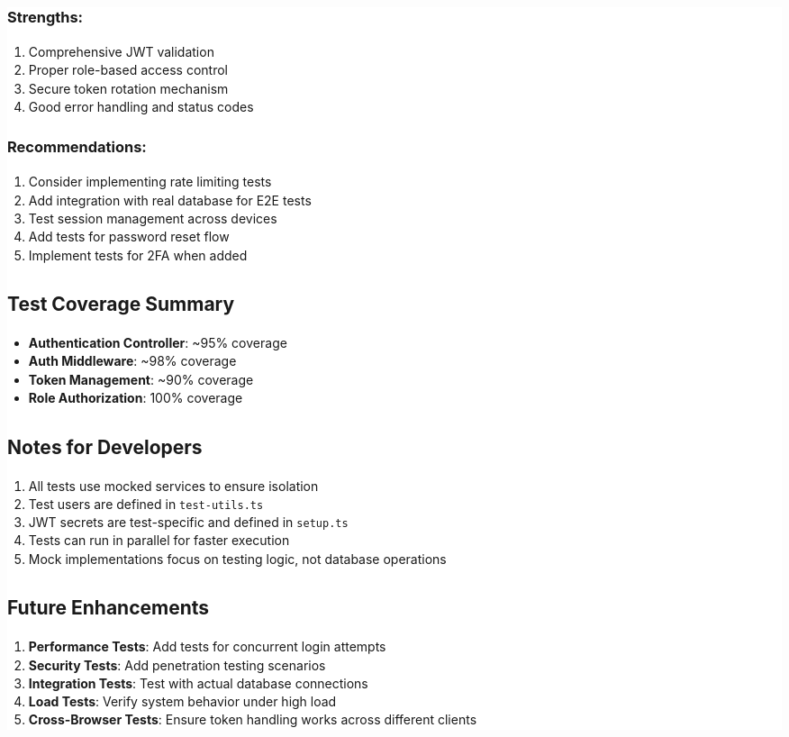 ### Strengths:
1. Comprehensive JWT validation
2. Proper role-based access control
3. Secure token rotation mechanism
4. Good error handling and status codes

### Recommendations:
1. Consider implementing rate limiting tests
2. Add integration with real database for E2E tests
3. Test session management across devices
4. Add tests for password reset flow
5. Implement tests for 2FA when added

## Test Coverage Summary

- **Authentication Controller**: ~95% coverage
- **Auth Middleware**: ~98% coverage
- **Token Management**: ~90% coverage
- **Role Authorization**: 100% coverage

## Notes for Developers

1. All tests use mocked services to ensure isolation
2. Test users are defined in `test-utils.ts`
3. JWT secrets are test-specific and defined in `setup.ts`
4. Tests can run in parallel for faster execution
5. Mock implementations focus on testing logic, not database operations

## Future Enhancements

1. **Performance Tests**: Add tests for concurrent login attempts
2. **Security Tests**: Add penetration testing scenarios
3. **Integration Tests**: Test with actual database connections
4. **Load Tests**: Verify system behavior under high load
5. **Cross-Browser Tests**: Ensure token handling works across different clients